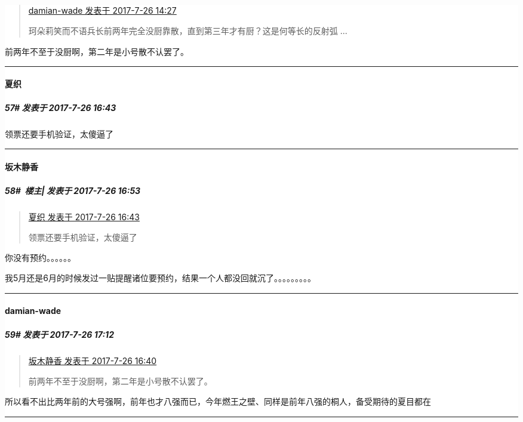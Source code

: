 <blockquote><a href="httphttps://bbs.saraba1st.com/2b/forum.php?mod=redirect&amp;goto=findpost&amp;pid=36691719&amp;ptid=1532681" target="_blank">damian-wade 发表于 2017-7-26 14:27</a>

珂朵莉笑而不语兵长前两年完全没厨靠散，直到第三年才有厨？这是何等长的反射弧 ...</blockquote>
前两年不至于没厨啊，第二年是小号散不认罢了。







-----

####  夏织  
##### 57#       发表于 2017-7-26 16:43




领票还要手机验证，太傻逼了







-----

####  坂木静香  
##### 58#         楼主| 发表于 2017-7-26 16:53



<blockquote><a href="httphttps://bbs.saraba1st.com/2b/forum.php?mod=redirect&amp;goto=findpost&amp;pid=36693279&amp;ptid=1532681" target="_blank">夏织 发表于 2017-7-26 16:43</a>

领票还要手机验证，太傻逼了</blockquote>
你没有预约。。。。。。

我5月还是6月的时候发过一贴提醒诸位要预约，结果一个人都没回就沉了。。。。。。。。。







-----

####  damian-wade  
##### 59#       发表于 2017-7-26 17:12



<blockquote><a href="httphttps://bbs.saraba1st.com/2b/forum.php?mod=redirect&amp;goto=findpost&amp;pid=36693240&amp;ptid=1532681" target="_blank">坂木静香 发表于 2017-7-26 16:40</a>

前两年不至于没厨啊，第二年是小号散不认罢了。</blockquote>
所以看不出比两年前的大号强啊，前年也才八强而已，今年燃王之壁、同样是前年八强的桐人，备受期待的夏目都在







-----
